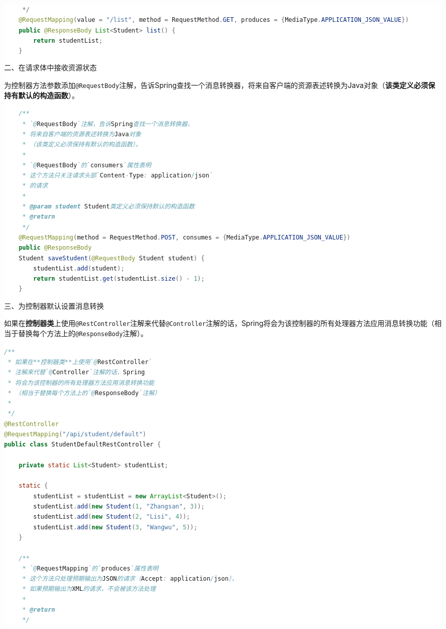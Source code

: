 ```java
     */
    @RequestMapping(value = "/list", method = RequestMethod.GET, produces = {MediaType.APPLICATION_JSON_VALUE})
    public @ResponseBody List<Student> list() {
        return studentList;
    }
```

二、在请求体中接收资源状态

为控制器方法参数添加`@RequestBody`注解，告诉Spring查找一个消息转换器，将来自客户端的资源表述转换为Java对象（**该类定义必须保持有默认的构造函数**）。

```java
    /**
     * `@RequestBody`注解，告诉Spring查找一个消息转换器，
     * 将来自客户端的资源表述转换为Java对象
     * （该类定义必须保持有默认的构造函数）。
     *
     * `@RequestBody`的`consumers`属性表明
     * 这个方法只关注请求头部`Content-Type: application/json`
     * 的请求
     *
     * @param student Student类定义必须保持默认的构造函数
     * @return
     */
    @RequestMapping(method = RequestMethod.POST, consumes = {MediaType.APPLICATION_JSON_VALUE})
    public @ResponseBody
    Student saveStudent(@RequestBody Student student) {
        studentList.add(student);
        return studentList.get(studentList.size() - 1);
    }
```

三、为控制器默认设置消息转换

如果在**控制器类**上使用`@RestController`注解来代替`@Controller`注解的话，Spring将会为该控制器的所有处理器方法应用消息转换功能（相当于替换每个方法上的`@ResponseBody`注解）。

```java
/**
 * 如果在**控制器类**上使用`@RestController`
 * 注解来代替`@Controller`注解的话，Spring
 * 将会为该控制器的所有处理器方法应用消息转换功能
 * （相当于替换每个方法上的`@ResponseBody`注解）
 * 
 */
@RestController
@RequestMapping("/api/student/default")
public class StudentDefaultRestController {

    private static List<Student> studentList;

    static {
        studentList = studentList = new ArrayList<Student>();
        studentList.add(new Student(1, "Zhangsan", 3));
        studentList.add(new Student(2, "Lisi", 4));
        studentList.add(new Student(3, "Wangwu", 5));
    }

    /**
     * `@RequestMapping`的`produces`属性表明
     * 这个方法只处理预期输出为JSON的请求（Accept: application/json），
     * 如果预期输出为XML的请求，不会被该方法处理
     *
     * @return
     */
```